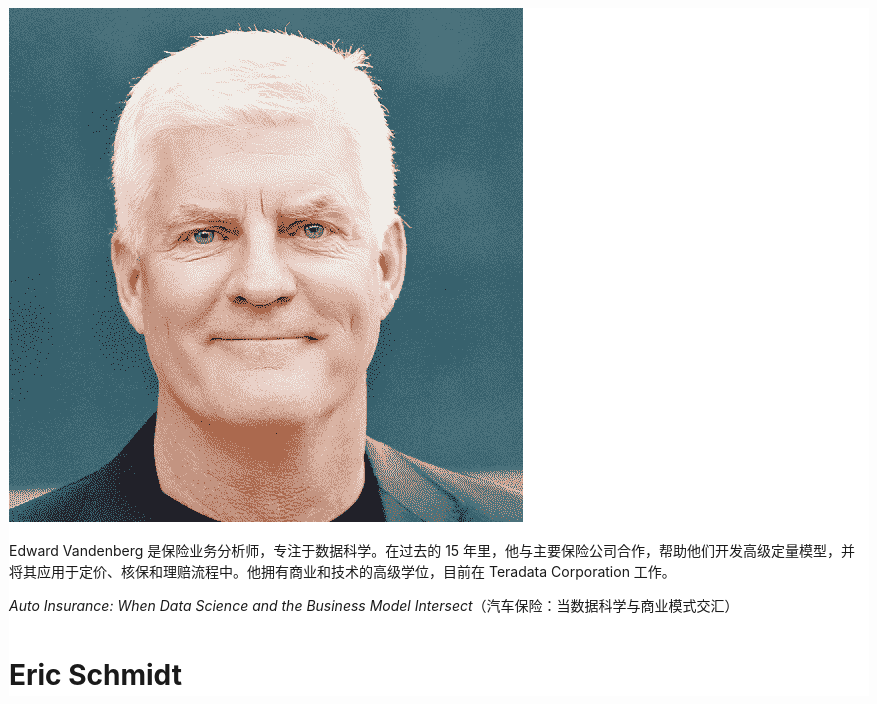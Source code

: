 ![](img/Edward_Vandenberg.png)

Edward Vandenberg 是保险业务分析师，专注于数据科学。在过去的 15 年里，他与主要保险公司合作，帮助他们开发高级定量模型，并将其应用于定价、核保和理赔流程中。他拥有商业和技术的高级学位，目前在 Teradata Corporation 工作。

*Auto Insurance: When Data Science and the Business Model Intersect*（汽车保险：当数据科学与商业模式交汇）

# Eric Schmidt

